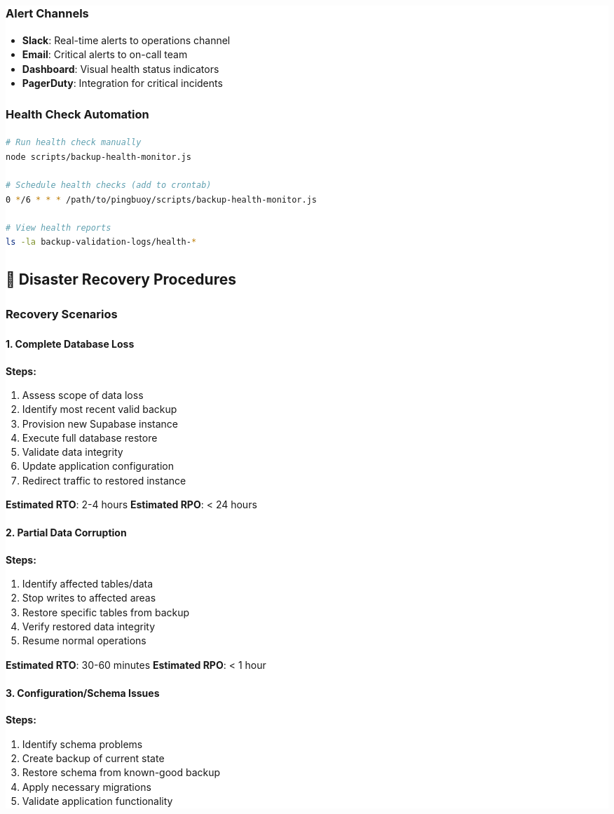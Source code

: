 ### Alert Channels

- **Slack**: Real-time alerts to operations channel
- **Email**: Critical alerts to on-call team
- **Dashboard**: Visual health status indicators
- **PagerDuty**: Integration for critical incidents

### Health Check Automation

```bash
# Run health check manually
node scripts/backup-health-monitor.js

# Schedule health checks (add to crontab)
0 */6 * * * /path/to/pingbuoy/scripts/backup-health-monitor.js

# View health reports
ls -la backup-validation-logs/health-*
```

## 🚨 Disaster Recovery Procedures

### Recovery Scenarios

#### 1. **Complete Database Loss**

**Steps:**
1. Assess scope of data loss
2. Identify most recent valid backup
3. Provision new Supabase instance
4. Execute full database restore
5. Validate data integrity
6. Update application configuration
7. Redirect traffic to restored instance

**Estimated RTO**: 2-4 hours
**Estimated RPO**: < 24 hours

#### 2. **Partial Data Corruption**

**Steps:**
1. Identify affected tables/data
2. Stop writes to affected areas
3. Restore specific tables from backup
4. Verify restored data integrity
5. Resume normal operations

**Estimated RTO**: 30-60 minutes
**Estimated RPO**: < 1 hour

#### 3. **Configuration/Schema Issues**

**Steps:**
1. Identify schema problems
2. Create backup of current state
3. Restore schema from known-good backup
4. Apply necessary migrations
5. Validate application functionality
